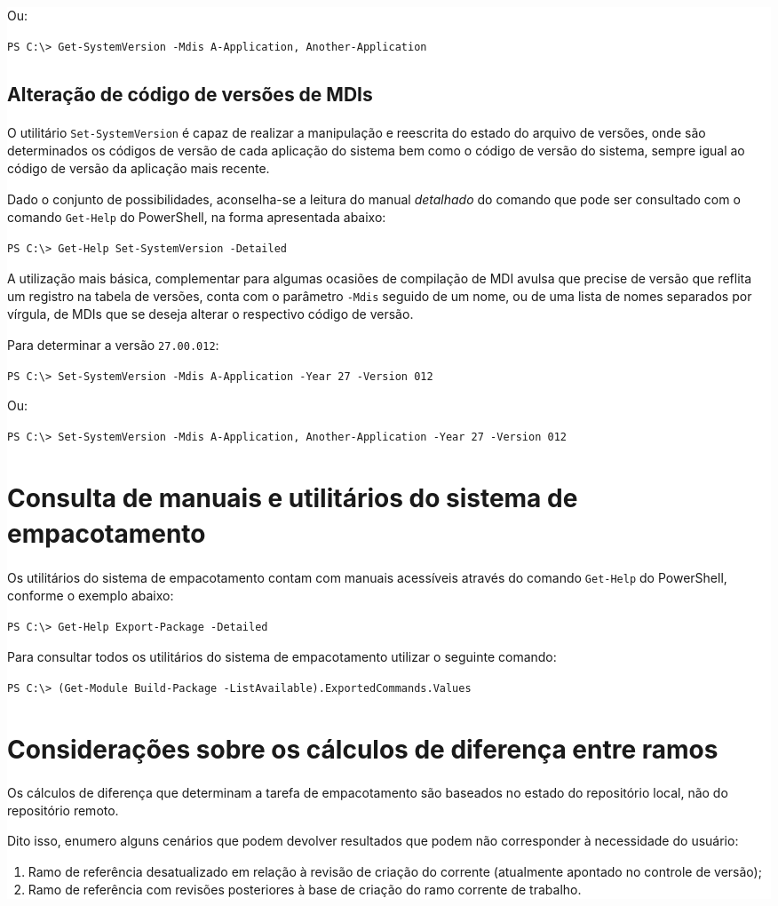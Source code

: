 Ou:
```
PS C:\> Get-SystemVersion -Mdis A-Application, Another-Application
```

## Alteração de código de versões de MDIs

O utilitário `Set-SystemVersion` é capaz de realizar a manipulação e reescrita do estado do arquivo de versões, onde são determinados os códigos de versão de cada aplicação do sistema bem como o código de versão do sistema, sempre igual ao código de versão da aplicação mais recente.

Dado o conjunto de possibilidades, aconselha-se a leitura do manual *detalhado* do comando que pode ser consultado com o comando `Get-Help` do PowerShell, na forma apresentada abaixo:
```
PS C:\> Get-Help Set-SystemVersion -Detailed
```

A utilização mais básica, complementar para algumas ocasiões de compilação de MDI avulsa que precise de versão que reflita um registro na tabela de versões, conta com o parâmetro `-Mdis` seguido de um nome, ou de uma lista de nomes separados por vírgula, de MDIs que se deseja alterar o respectivo código de versão.

Para determinar a versão `27.00.012`:
```
PS C:\> Set-SystemVersion -Mdis A-Application -Year 27 -Version 012
```

Ou:
```
PS C:\> Set-SystemVersion -Mdis A-Application, Another-Application -Year 27 -Version 012
```

# Consulta de manuais e utilitários do sistema de empacotamento

Os utilitários do sistema de empacotamento contam com manuais acessíveis através do comando `Get-Help` do PowerShell, conforme o exemplo abaixo:
```
PS C:\> Get-Help Export-Package -Detailed
```

Para consultar todos os utilitários do sistema de empacotamento utilizar o seguinte comando:
```
PS C:\> (Get-Module Build-Package -ListAvailable).ExportedCommands.Values
```

# Considerações sobre os cálculos de diferença entre ramos

Os cálculos de diferença que determinam a tarefa de empacotamento são baseados no estado do repositório local, não do repositório remoto.

Dito isso, enumero alguns cenários que podem devolver resultados que podem não corresponder à necessidade do usuário:
 1. Ramo de referência desatualizado em relação à revisão de criação do corrente (atualmente apontado no controle de versão);
 2. Ramo de referência com revisões posteriores à base de criação do ramo corrente de trabalho.
